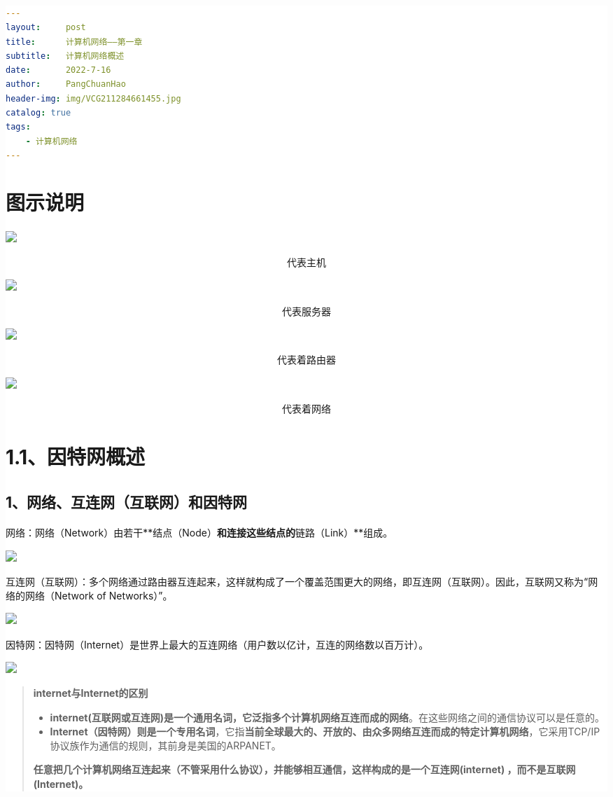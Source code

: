 ```yaml
---
layout:     post
title:      计算机网络——第一章
subtitle:   计算机网络概述
date:       2022-7-16
author:     PangChuanHao
header-img: img/VCG211284661455.jpg
catalog: true
tags:                              
    - 计算机网络
---
```


# 图示说明

![](https://tva1.sinaimg.cn/large/e6c9d24egy1h46lqqgd4mj203c02hdfm.jpg)
<center>代表主机</center>

![](https://tva1.sinaimg.cn/large/e6c9d24egy1h46lroj6jcj202l02t0si.jpg)
<center>代表服务器</center>

![](https://tva1.sinaimg.cn/large/e6c9d24egy1h494vw3s8lj202m01gjr6.jpg) 
<center>代表着路由器</center>

![](https://tva1.sinaimg.cn/large/e6c9d24egy1h494xct15aj202s02hjr5.jpg)
<center>代表着网络</center>

# 1.1、因特网概述

## 1、网络、互连网（互联网）和因特网

网络：网络（Network）由若干**结点（Node）**和连接这些结点的**链路（Link）**组成。

![](https://tva1.sinaimg.cn/large/e6c9d24egy1h494zmh2m1j20e10eyq3d.jpg)

互连网（互联网）：多个网络通过路由器互连起来，这样就构成了一个覆盖范围更大的网络，即互连网（互联网）。因此，互联网又称为“网络的网络（Network of Networks）”。

![](https://tva1.sinaimg.cn/large/e6c9d24egy1h49509j1v5j20oz0gndgt.jpg)

因特网：因特网（Internet）是世界上最大的互连网络（用户数以亿计，互连的网络数以百万计）。

![](https://tva1.sinaimg.cn/large/e6c9d24egy1h4950n5ukpj20pm0gcab0.jpg)

> **internet与Internet的区别**
>
> * **internet(互联网或互连网)**是一个通用名词，它泛指**多个计算机网络互连而成的网络**。在这些网络之间的通信协议可以是任意的。
> * **Internet（因特网）则是一个专用名词**，它指**当前全球最大的、开放的、由众多网络互连而成的特定计算机网络**，它采用TCP/IP协议族作为通信的规则，其前身是美国的ARPANET。
>
> **任意把几个计算机网络互连起来（不管采用什么协议），并能够相互通信，这样构成的是一个互连网(internet) ，而不是互联网(Internet)。**
